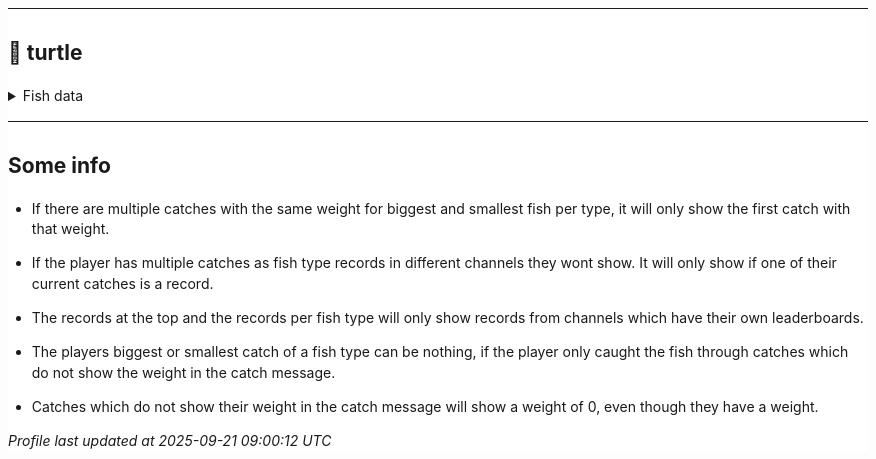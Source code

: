 ---------------

## 🐢 turtle

<details><summary>Fish data</summary></details>

---------------
## Some info

*  If there are multiple catches with the same weight for biggest and smallest fish per type, it will only show the first catch with that weight.

*  If the player has multiple catches as fish type records in different channels they wont show. It will only show if one of their current catches is a record.

*  The records at the top and the records per fish type will only show records from channels which have their own leaderboards.

*  The players biggest or smallest catch of a fish type can be nothing, if the player only caught the fish through catches which do not show the weight in the catch message.

*  Catches which do not show their weight in the catch message will show a weight of 0, even though they have a weight.

_Profile last updated at 2025-09-21 09:00:12 UTC_
